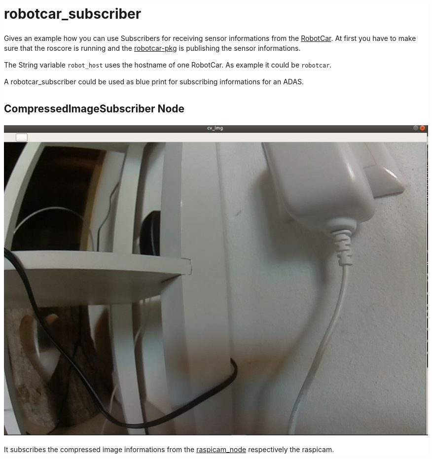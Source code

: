 # robotcar_subscriber


Gives an example how you can use Subscribers for receiving sensor informations from the [RobotCar](https://github.com/Michdo93/robotcar). At first you have to make sure that the roscore is running and the [robotcar-pkg](https://github.com/Michdo93/robotcar-pkg) is publishing the sensor informations.

The String variable `robot_host` uses the hostname of one RobotCar. As example it could be `robotcar`.

A robotcar_subscriber could be used as blue print for subscribing informations for an ADAS.


## CompressedImageSubscriber Node

![CompressedImageSubscriber](https://raw.githubusercontent.com/Michdo93/robotcar_subscriber/master/compressedImageSubscriber.JPG)

It subscribes the compressed image informations from the [raspicam_node](https://github.com/Michdo93/raspicam_node) respectively the raspicam.
